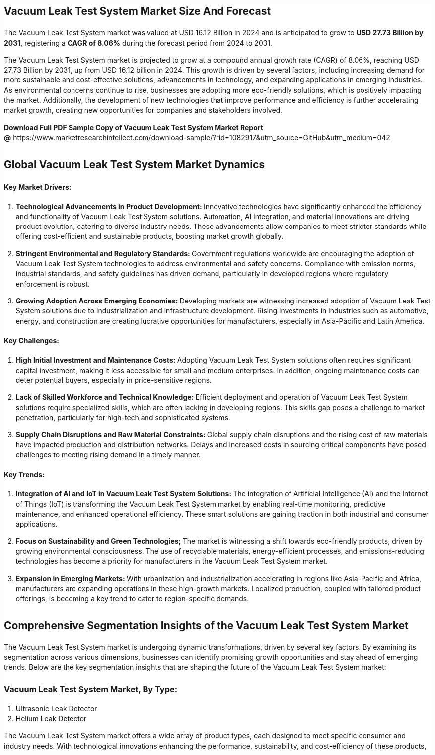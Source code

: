 <h2>Vacuum Leak Test System Market Size And Forecast</h2><p>The Vacuum Leak Test System market was valued at USD 16.12 Billion in 2024 and is anticipated to grow to <strong>USD 27.73 Billion by 2031</strong>, registering a <strong>CAGR of 8.06%</strong> during the forecast period from 2024 to 2031.</p><p>The Vacuum Leak Test System market is projected to grow at a compound annual growth rate (CAGR) of 8.06%, reaching USD 27.73 Billion by 2031, up from USD 16.12 billion in 2024. This growth is driven by several factors, including increasing demand for more sustainable and cost-effective solutions, advancements in technology, and expanding applications in emerging industries. As environmental concerns continue to rise, businesses are adopting more eco-friendly solutions, which is positively impacting the market. Additionally, the development of new technologies that improve performance and efficiency is further accelerating market growth, creating new opportunities for companies and stakeholders involved.</p><p><strong>Download Full PDF Sample Copy of Vacuum Leak Test System Market Report @</strong>&nbsp;<a href="https://www.marketresearchintellect.com/download-sample/?rid=1082917&amp;utm_source=GitHub&amp;utm_medium=042">https://www.marketresearchintellect.com/download-sample/?rid=1082917&amp;utm_source=GitHub&amp;utm_medium=042</a></p><h2>Global Vacuum Leak Test System Market Dynamics</h2><h4><strong>Key Market Drivers:</strong></h4><ol><li><p><strong>Technological Advancements in Product Development:&nbsp;</strong>Innovative technologies have significantly enhanced the efficiency and functionality of Vacuum Leak Test System solutions. Automation, AI integration, and material innovations are driving product evolution, catering to diverse industry needs. These advancements allow companies to meet stricter standards while offering cost-efficient and sustainable products, boosting market growth globally.</p></li><li><p><strong>Stringent Environmental and Regulatory Standards:&nbsp;</strong>Government regulations worldwide are encouraging the adoption of Vacuum Leak Test System technologies to address environmental and safety concerns. Compliance with emission norms, industrial standards, and safety guidelines has driven demand, particularly in developed regions where regulatory enforcement is robust.</p></li><li><p><strong>Growing Adoption Across Emerging Economies:&nbsp;</strong>Developing markets are witnessing increased adoption of Vacuum Leak Test System solutions due to industrialization and infrastructure development. Rising investments in industries such as automotive, energy, and construction are creating lucrative opportunities for manufacturers, especially in Asia-Pacific and Latin America.</p></li></ol><h4><strong>Key Challenges:</strong></h4><ol><li><p><strong>High Initial Investment and Maintenance Costs:&nbsp;</strong>Adopting Vacuum Leak Test System solutions often requires significant capital investment, making it less accessible for small and medium enterprises. In addition, ongoing maintenance costs can deter potential buyers, especially in price-sensitive regions.</p></li><li><p><strong>Lack of Skilled Workforce and Technical Knowledge:&nbsp;</strong>Efficient deployment and operation of Vacuum Leak Test System solutions require specialized skills, which are often lacking in developing regions. This skills gap poses a challenge to market penetration, particularly for high-tech and sophisticated systems.</p></li><li><p><strong>Supply Chain Disruptions and Raw Material Constraints:&nbsp;</strong>Global supply chain disruptions and the rising cost of raw materials have impacted production and distribution networks. Delays and increased costs in sourcing critical components have posed challenges to meeting rising demand in a timely manner.</p></li></ol><h4><strong>Key Trends:</strong></h4><ol><li><p><strong>Integration of AI and IoT in Vacuum Leak Test System Solutions:&nbsp;</strong>The integration of Artificial Intelligence (AI) and the Internet of Things (IoT) is transforming the Vacuum Leak Test System market by enabling real-time monitoring, predictive maintenance, and enhanced operational efficiency. These smart solutions are gaining traction in both industrial and consumer applications.</p></li><li><p><strong>Focus on Sustainability and Green Technologies;&nbsp;</strong>The market is witnessing a shift towards eco-friendly products, driven by growing environmental consciousness. The use of recyclable materials, energy-efficient processes, and emissions-reducing technologies has become a priority for manufacturers in the Vacuum Leak Test System market.</p></li><li><p><strong>Expansion in Emerging Markets:&nbsp;</strong>With urbanization and industrialization accelerating in regions like Asia-Pacific and Africa, manufacturers are expanding operations in these high-growth markets. Localized production, coupled with tailored product offerings, is becoming a key trend to cater to region-specific demands.</p></li></ol><div class="article-main__content" data-test-id="publishing-text-block"><h2>Comprehensive Segmentation Insights of the Vacuum Leak Test System Market</h2><p>The Vacuum Leak Test System market is undergoing dynamic transformations, driven by several key factors. By examining its segmentation across various dimensions, businesses can identify promising growth opportunities and stay ahead of emerging trends. Below are the key segmentation insights that are shaping the future of the Vacuum Leak Test System market:</p><h3><strong>Vacuum Leak Test System Market, By Type:<br /></strong></h3><ol><li>Ultrasonic Leak Detector<li> Helium Leak Detector</li></ol><p>The Vacuum Leak Test System market offers a wide array of product types, each designed to meet specific consumer and industry needs. With technological innovations enhancing the performance, sustainability, and cost-efficiency of these products,